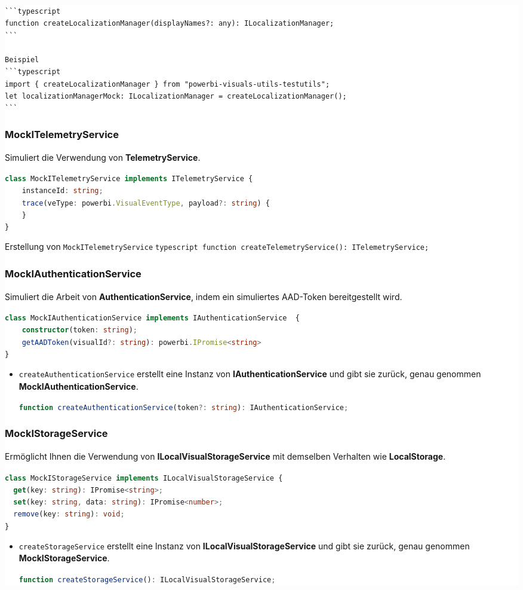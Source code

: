     ```typescript
    function createLocalizationManager(displayNames?: any): ILocalizationManager;
    ```

    Beispiel
    ```typescript
    import { createLocalizationManager } from "powerbi-visuals-utils-testutils";
    let localizationManagerMock: ILocalizationManager = createLocalizationManager();
    ```

### <a name="mockitelemetryservice"></a>MockITelemetryService
Simuliert die Verwendung von **TelemetryService**.
```typescript
class MockITelemetryService implements ITelemetryService {
    instanceId: string;
    trace(veType: powerbi.VisualEventType, payload?: string) {
    }
}
```
  Erstellung von `MockITelemetryService`
    ```typescript
    function createTelemetryService(): ITelemetryService;
    ```
### <a name="mockiauthenticationservice"></a>MockIAuthenticationService
Simuliert die Arbeit von **AuthenticationService**, indem ein simuliertes AAD-Token bereitgestellt wird.
```typescript
class MockIAuthenticationService implements IAuthenticationService  {
    constructor(token: string);
    getAADToken(visualId?: string): powerbi.IPromise<string>
}
```
  - `createAuthenticationService` erstellt eine Instanz von **IAuthenticationService** und gibt sie zurück, genau genommen **MockIAuthenticationService**.
    ```typescript
    function createAuthenticationService(token?: string): IAuthenticationService;
    ```

### <a name="mockistorageservice"></a>MockIStorageService
Ermöglicht Ihnen die Verwendung von **ILocalVisualStorageService** mit demselben Verhalten wie **LocalStorage**.
```typescript
class MockIStorageService implements ILocalVisualStorageService {
  get(key: string): IPromise<string>;
  set(key: string, data: string): IPromise<number>;
  remove(key: string): void;
}
```
  - `createStorageService` erstellt eine Instanz von **ILocalVisualStorageService** und gibt sie zurück, genau genommen **MockIStorageService**.
    ```typescript
    function createStorageService(): ILocalVisualStorageService;
    ```
